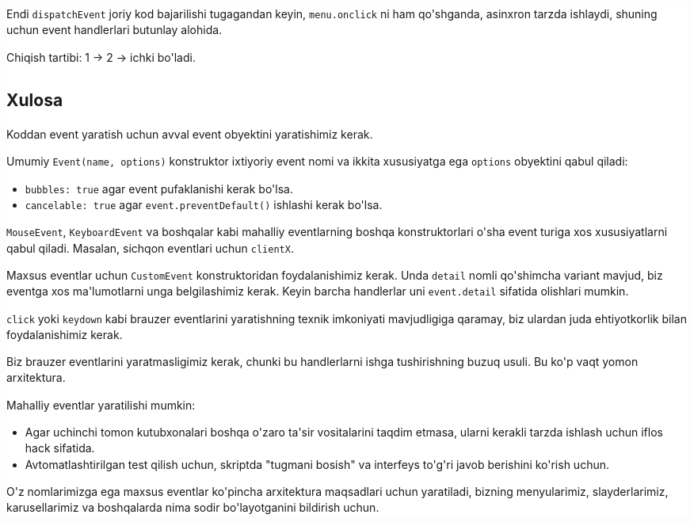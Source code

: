 Endi `dispatchEvent` joriy kod bajarilishi tugagandan keyin, `menu.onclick` ni ham qo'shganda, asinxron tarzda ishlaydi, shuning uchun event handlerlari butunlay alohida.

Chiqish tartibi: 1 -> 2 -> ichki bo'ladi.

## Xulosa

Koddan event yaratish uchun avval event obyektini yaratishimiz kerak.

Umumiy `Event(name, options)` konstruktor ixtiyoriy event nomi va ikkita xususiyatga ega `options` obyektini qabul qiladi:
- `bubbles: true` agar event pufaklanishi kerak bo'lsa.
- `cancelable: true` agar `event.preventDefault()` ishlashi kerak bo'lsa.

`MouseEvent`, `KeyboardEvent` va boshqalar kabi mahalliy eventlarning boshqa konstruktorlari o'sha event turiga xos xususiyatlarni qabul qiladi. Masalan, sichqon eventlari uchun `clientX`.

Maxsus eventlar uchun `CustomEvent` konstruktoridan foydalanishimiz kerak. Unda `detail` nomli qo'shimcha variant mavjud, biz eventga xos ma'lumotlarni unga belgilashimiz kerak. Keyin barcha handlerlar uni `event.detail` sifatida olishlari mumkin.

`click` yoki `keydown` kabi brauzer eventlarini yaratishning texnik imkoniyati mavjudligiga qaramay, biz ulardan juda ehtiyotkorlik bilan foydalanishimiz kerak.

Biz brauzer eventlarini yaratmasligimiz kerak, chunki bu handlerlarni ishga tushirishning buzuq usuli. Bu ko'p vaqt yomon arxitektura.

Mahalliy eventlar yaratilishi mumkin:

- Agar uchinchi tomon kutubxonalari boshqa o'zaro ta'sir vositalarini taqdim etmasa, ularni kerakli tarzda ishlash uchun iflos hack sifatida.
- Avtomatlashtirilgan test qilish uchun, skriptda "tugmani bosish" va interfeys to'g'ri javob berishini ko'rish uchun.

O'z nomlarimizga ega maxsus eventlar ko'pincha arxitektura maqsadlari uchun yaratiladi, bizning menyularimiz, slayderlarimiz, karusellarimiz va boshqalarda nima sodir bo'layotganini bildirish uchun.